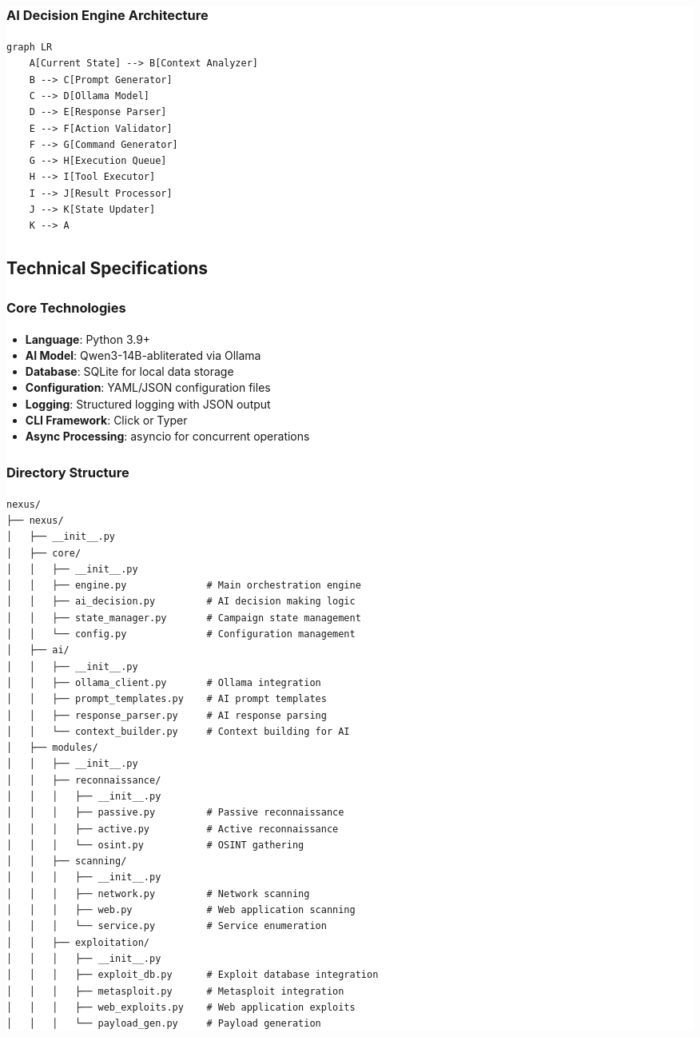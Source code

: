 ### AI Decision Engine Architecture

```mermaid
graph LR
    A[Current State] --> B[Context Analyzer]
    B --> C[Prompt Generator]
    C --> D[Ollama Model]
    D --> E[Response Parser]
    E --> F[Action Validator]
    F --> G[Command Generator]
    G --> H[Execution Queue]
    H --> I[Tool Executor]
    I --> J[Result Processor]
    J --> K[State Updater]
    K --> A
```

## Technical Specifications

### Core Technologies
- **Language**: Python 3.9+
- **AI Model**: Qwen3-14B-abliterated via Ollama
- **Database**: SQLite for local data storage
- **Configuration**: YAML/JSON configuration files
- **Logging**: Structured logging with JSON output
- **CLI Framework**: Click or Typer
- **Async Processing**: asyncio for concurrent operations

### Directory Structure
```
nexus/
├── nexus/
│   ├── __init__.py
│   ├── core/
│   │   ├── __init__.py
│   │   ├── engine.py              # Main orchestration engine
│   │   ├── ai_decision.py         # AI decision making logic
│   │   ├── state_manager.py       # Campaign state management
│   │   └── config.py              # Configuration management
│   ├── ai/
│   │   ├── __init__.py
│   │   ├── ollama_client.py       # Ollama integration
│   │   ├── prompt_templates.py    # AI prompt templates
│   │   ├── response_parser.py     # AI response parsing
│   │   └── context_builder.py     # Context building for AI
│   ├── modules/
│   │   ├── __init__.py
│   │   ├── reconnaissance/
│   │   │   ├── __init__.py
│   │   │   ├── passive.py         # Passive reconnaissance
│   │   │   ├── active.py          # Active reconnaissance
│   │   │   └── osint.py           # OSINT gathering
│   │   ├── scanning/
│   │   │   ├── __init__.py
│   │   │   ├── network.py         # Network scanning
│   │   │   ├── web.py             # Web application scanning
│   │   │   └── service.py         # Service enumeration
│   │   ├── exploitation/
│   │   │   ├── __init__.py
│   │   │   ├── exploit_db.py      # Exploit database integration
│   │   │   ├── metasploit.py      # Metasploit integration
│   │   │   ├── web_exploits.py    # Web application exploits
│   │   │   └── payload_gen.py     # Payload generation
```